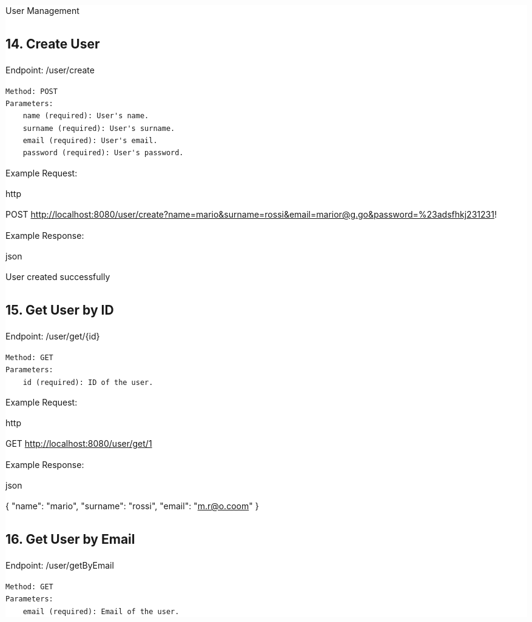 User Management

## 14. Create User

Endpoint: /user/create

    Method: POST
    Parameters:
        name (required): User's name.
        surname (required): User's surname.
        email (required): User's email.
        password (required): User's password.

Example Request:

http

POST <http://localhost:8080/user/create?name=mario&surname=rossi&email=marior@g.go&password=%23adsfhkj231231>!

Example Response:

json

User created successfully

## 15. Get User by ID

Endpoint: /user/get/{id}

    Method: GET
    Parameters:
        id (required): ID of the user.

Example Request:

http

GET <http://localhost:8080/user/get/1>

Example Response:

json

{
    "name": "mario",
    "surname": "rossi",
    "email": "<m.r@o.coom>"
}

## 16. Get User by Email

Endpoint: /user/getByEmail

    Method: GET
    Parameters:
        email (required): Email of the user.
